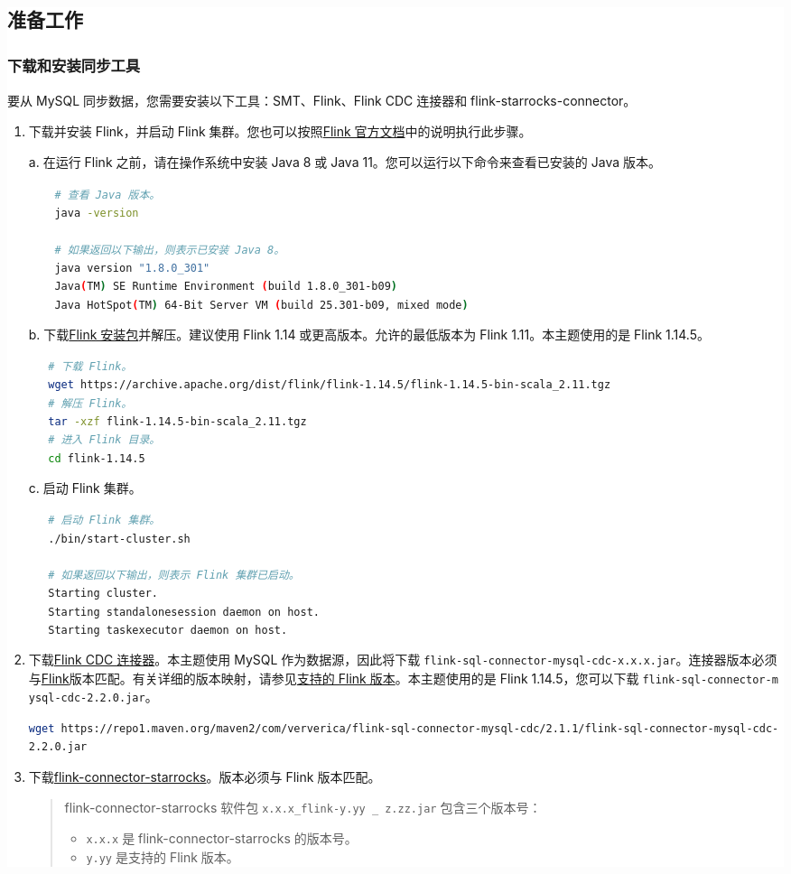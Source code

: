 ## 准备工作

### 下载和安装同步工具

要从 MySQL 同步数据，您需要安装以下工具：SMT、Flink、Flink CDC 连接器和 flink-starrocks-connector。

1. 下载并安装 Flink，并启动 Flink 集群。您也可以按照[Flink 官方文档](https://nightlies.apache.org/flink/flink-docs-release-1.13/docs/try-flink/local_installation/)中的说明执行此步骤。

   a. 在运行 Flink 之前，请在操作系统中安装 Java 8 或 Java 11。您可以运行以下命令来查看已安装的 Java 版本。

    ```Bash
        # 查看 Java 版本。
        java -version
        
        # 如果返回以下输出，则表示已安装 Java 8。
        java version "1.8.0_301"
        Java(TM) SE Runtime Environment (build 1.8.0_301-b09)
        Java HotSpot(TM) 64-Bit Server VM (build 25.301-b09, mixed mode)
    ```

   b. 下载[Flink 安装包](https://flink.apache.org/downloads.html)并解压。建议使用 Flink 1.14 或更高版本。允许的最低版本为 Flink 1.11。本主题使用的是 Flink 1.14.5。

   ```Bash
      # 下载 Flink。
      wget https://archive.apache.org/dist/flink/flink-1.14.5/flink-1.14.5-bin-scala_2.11.tgz
      # 解压 Flink。  
      tar -xzf flink-1.14.5-bin-scala_2.11.tgz
      # 进入 Flink 目录。
      cd flink-1.14.5
    ```

   c. 启动 Flink 集群。

   ```Bash
      # 启动 Flink 集群。
      ./bin/start-cluster.sh
      
      # 如果返回以下输出，则表示 Flink 集群已启动。
      Starting cluster.
      Starting standalonesession daemon on host.
      Starting taskexecutor daemon on host.
    ```

2. 下载[Flink CDC 连接器](https://github.com/ververica/flink-cdc-connectors/releases)。本主题使用 MySQL 作为数据源，因此将下载 `flink-sql-connector-mysql-cdc-x.x.x.jar`。连接器版本必须与[Flink](https://github.com/ververica/flink-cdc-connectors/releases)版本匹配。有关详细的版本映射，请参见[支持的 Flink 版本](https://ververica.github.io/flink-cdc-connectors/release-2.2/content/about.html#supported-flink-versions)。本主题使用的是 Flink 1.14.5，您可以下载 `flink-sql-connector-mysql-cdc-2.2.0.jar`。

    ```Bash
    wget https://repo1.maven.org/maven2/com/ververica/flink-sql-connector-mysql-cdc/2.1.1/flink-sql-connector-mysql-cdc-2.2.0.jar
    ```

3. 下载[flink-connector-starrocks](https://search.maven.org/artifact/com.starrocks/flink-connector-starrocks)。版本必须与 Flink 版本匹配。

    > flink-connector-starrocks 软件包 `x.x.x_flink-y.yy _ z.zz.jar` 包含三个版本号：
    >
    > - `x.x.x` 是 flink-connector-starrocks 的版本号。
    > - `y.yy` 是支持的 Flink 版本。
   ```